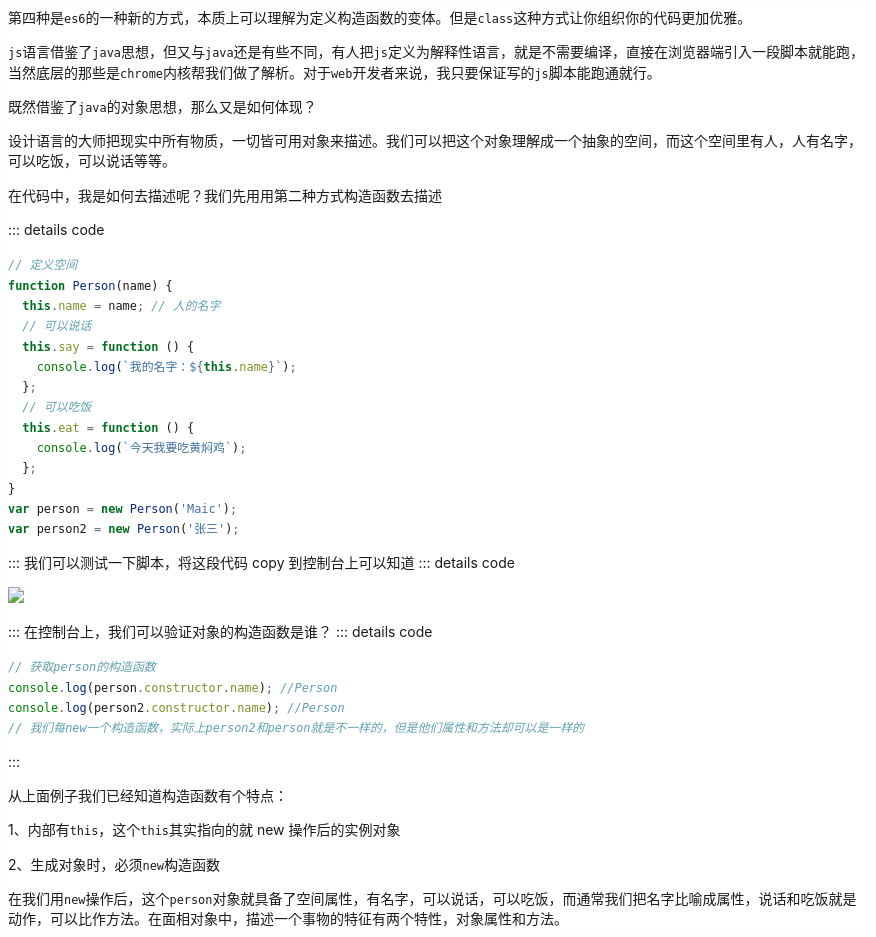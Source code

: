 第四种是`es6`的一种新的方式，本质上可以理解为定义构造函数的变体。但是`class`这种方式让你组织你的代码更加优雅。

`js`语言借鉴了`java`思想，但又与`java`还是有些不同，有人把`js`定义为解释性语言，就是不需要编译，直接在浏览器端引入一段脚本就能跑，当然底层的那些是`chrome`内核帮我们做了解析。对于`web`开发者来说，我只要保证写的`js`脚本能跑通就行。

既然借鉴了`java`的对象思想，那么又是如何体现？

设计语言的大师把现实中所有物质，一切皆可用对象来描述。我们可以把这个对象理解成一个抽象的空间，而这个空间里有人，人有名字，可以吃饭，可以说话等等。

在代码中，我是如何去描述呢？我们先用用第二种方式构造函数去描述

::: details code

```javascript
// 定义空间
function Person(name) {
  this.name = name; // 人的名字
  // 可以说话
  this.say = function () {
    console.log(`我的名字：${this.name}`);
  };
  // 可以吃饭
  this.eat = function () {
    console.log(`今天我要吃黄焖鸡`);
  };
}
var person = new Person('Maic');
var person2 = new Person('张三');
```

:::
我们可以测试一下脚本，将这段代码 copy 到控制台上可以知道
::: details code

![](https://files.mdnice.com/user/24614/2902dd05-675d-4926-881e-62d018f3a0bb.png)

:::
在控制台上，我们可以验证对象的构造函数是谁？
::: details code

```javascript
// 获取person的构造函数
console.log(person.constructor.name); //Person
console.log(person2.constructor.name); //Person
// 我们每new一个构造函数，实际上person2和person就是不一样的，但是他们属性和方法却可以是一样的
```

:::

从上面例子我们已经知道构造函数有个特点：

1、内部有`this`，这个`this`其实指向的就 new 操作后的实例对象

2、生成对象时，必须`new`构造函数

在我们用`new`操作后，这个`person`对象就具备了空间属性，有名字，可以说话，可以吃饭，而通常我们把名字比喻成属性，说话和吃饭就是动作，可以比作方法。在面相对象中，描述一个事物的特征有两个特性，对象属性和方法。
